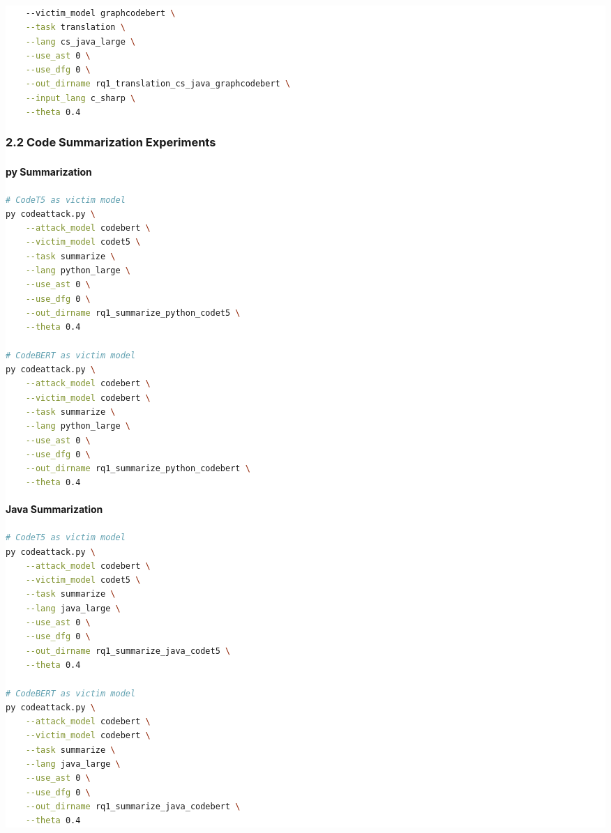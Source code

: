 ```bash
    --victim_model graphcodebert \
    --task translation \
    --lang cs_java_large \
    --use_ast 0 \
    --use_dfg 0 \
    --out_dirname rq1_translation_cs_java_graphcodebert \
    --input_lang c_sharp \
    --theta 0.4
```

### **2.2 Code Summarization Experiments**

#### **py Summarization**
```bash
# CodeT5 as victim model
py codeattack.py \
    --attack_model codebert \
    --victim_model codet5 \
    --task summarize \
    --lang python_large \
    --use_ast 0 \
    --use_dfg 0 \
    --out_dirname rq1_summarize_python_codet5 \
    --theta 0.4

# CodeBERT as victim model
py codeattack.py \
    --attack_model codebert \
    --victim_model codebert \
    --task summarize \
    --lang python_large \
    --use_ast 0 \
    --use_dfg 0 \
    --out_dirname rq1_summarize_python_codebert \
    --theta 0.4
```

#### **Java Summarization**
```bash
# CodeT5 as victim model
py codeattack.py \
    --attack_model codebert \
    --victim_model codet5 \
    --task summarize \
    --lang java_large \
    --use_ast 0 \
    --use_dfg 0 \
    --out_dirname rq1_summarize_java_codet5 \
    --theta 0.4

# CodeBERT as victim model
py codeattack.py \
    --attack_model codebert \
    --victim_model codebert \
    --task summarize \
    --lang java_large \
    --use_ast 0 \
    --use_dfg 0 \
    --out_dirname rq1_summarize_java_codebert \
    --theta 0.4
```
